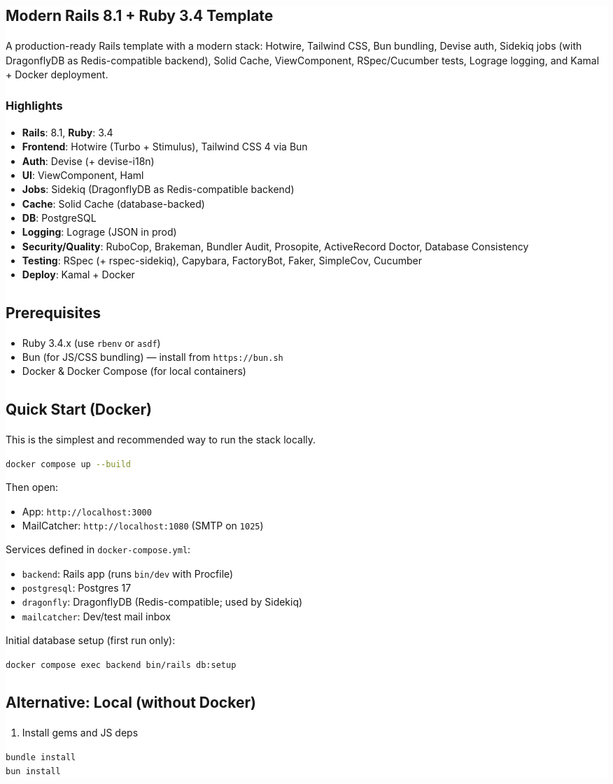 ## Modern Rails 8.1 + Ruby 3.4 Template

A production-ready Rails template with a modern stack: Hotwire, Tailwind CSS, Bun bundling, Devise auth, Sidekiq jobs (with DragonflyDB as Redis-compatible backend), Solid Cache, ViewComponent, RSpec/Cucumber tests, Lograge logging, and Kamal + Docker deployment.

### Highlights
- **Rails**: 8.1, **Ruby**: 3.4
- **Frontend**: Hotwire (Turbo + Stimulus), Tailwind CSS 4 via Bun
- **Auth**: Devise (+ devise-i18n)
- **UI**: ViewComponent, Haml
- **Jobs**: Sidekiq (DragonflyDB as Redis-compatible backend)
- **Cache**: Solid Cache (database-backed)
- **DB**: PostgreSQL
- **Logging**: Lograge (JSON in prod)
- **Security/Quality**: RuboCop, Brakeman, Bundler Audit, Prosopite, ActiveRecord Doctor, Database Consistency
- **Testing**: RSpec (+ rspec-sidekiq), Capybara, FactoryBot, Faker, SimpleCov, Cucumber
- **Deploy**: Kamal + Docker


## Prerequisites
- Ruby 3.4.x (use `rbenv` or `asdf`)
- Bun (for JS/CSS bundling) — install from `https://bun.sh`
- Docker & Docker Compose (for local containers)


## Quick Start (Docker)
This is the simplest and recommended way to run the stack locally.

```bash
docker compose up --build
```

Then open:
- App: `http://localhost:3000`
- MailCatcher: `http://localhost:1080` (SMTP on `1025`)

Services defined in `docker-compose.yml`:
- `backend`: Rails app (runs `bin/dev` with Procfile)
- `postgresql`: Postgres 17
- `dragonfly`: DragonflyDB (Redis-compatible; used by Sidekiq)
- `mailcatcher`: Dev/test mail inbox

Initial database setup (first run only):
```bash
docker compose exec backend bin/rails db:setup
```


## Alternative: Local (without Docker)
1) Install gems and JS deps
```bash
bundle install
bun install
```
